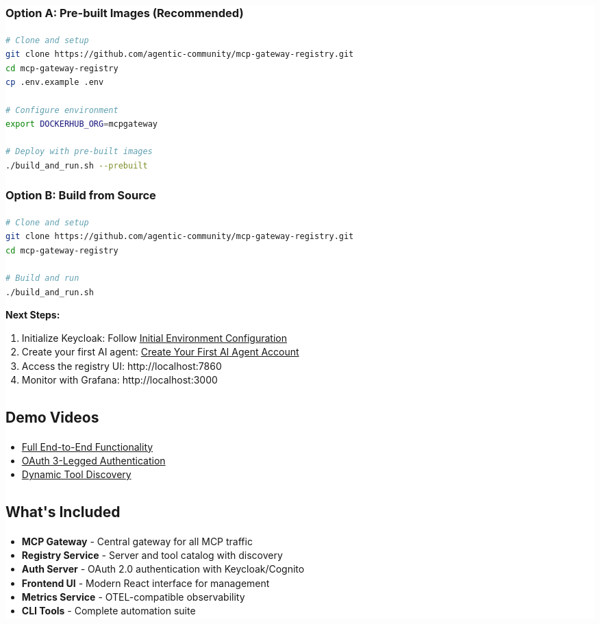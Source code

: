 ### Option A: Pre-built Images (Recommended)

```bash
# Clone and setup
git clone https://github.com/agentic-community/mcp-gateway-registry.git
cd mcp-gateway-registry
cp .env.example .env

# Configure environment
export DOCKERHUB_ORG=mcpgateway

# Deploy with pre-built images
./build_and_run.sh --prebuilt
```

### Option B: Build from Source

```bash
# Clone and setup
git clone https://github.com/agentic-community/mcp-gateway-registry.git
cd mcp-gateway-registry

# Build and run
./build_and_run.sh
```

**Next Steps:**
1. Initialize Keycloak: Follow [Initial Environment Configuration](docs/complete-setup-guide.md#initialize-keycloak-configuration)
2. Create your first AI agent: [Create Your First AI Agent Account](docs/complete-setup-guide.md#create-your-first-ai-agent-account)
3. Access the registry UI: http://localhost:7860
4. Monitor with Grafana: http://localhost:3000

## Demo Videos

- [Full End-to-End Functionality](https://github.com/user-attachments/assets/5ffd8e81-8885-4412-a4d4-3339bbdba4fb)
- [OAuth 3-Legged Authentication](https://github.com/user-attachments/assets/3c3a570b-29e6-4dd3-b213-4175884396cc)
- [Dynamic Tool Discovery](https://github.com/user-attachments/assets/cee25b31-61e4-4089-918c-c3757f84518c)

## What's Included

- **MCP Gateway** - Central gateway for all MCP traffic
- **Registry Service** - Server and tool catalog with discovery
- **Auth Server** - OAuth 2.0 authentication with Keycloak/Cognito
- **Frontend UI** - Modern React interface for management
- **Metrics Service** - OTEL-compatible observability
- **CLI Tools** - Complete automation suite

